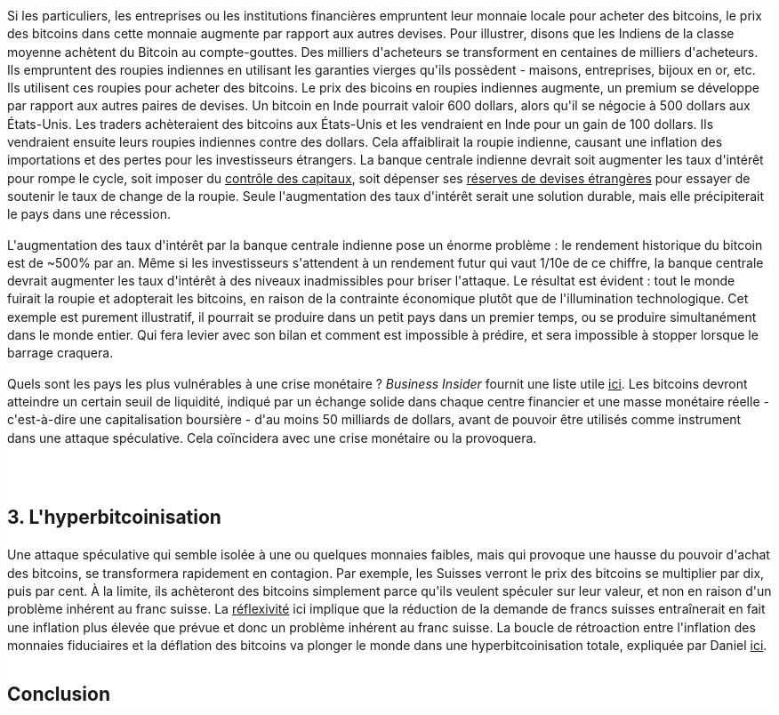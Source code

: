 Si les particuliers, les entreprises ou les institutions financières empruntent leur monnaie locale pour acheter des bitcoins, le prix des bitcoins dans cette monnaie augmente par rapport aux autres devises. Pour illustrer, disons que les Indiens de la classe moyenne achètent du Bitcoin au compte-gouttes. Des milliers d'acheteurs se transforment en centaines de milliers d'acheteurs. Ils empruntent des roupies indiennes en utilisant les garanties vierges qu'ils possèdent - maisons, entreprises, bijoux en or, etc. Ils utilisent ces roupies pour acheter des bitcoins. Le prix des bicoins en roupies indiennes augmente, un premium se développe par rapport aux autres paires de devises. Un bitcoin en Inde pourrait valoir 600 dollars, alors qu'il se négocie à 500 dollars aux États-Unis. Les traders achèteraient des bitcoins aux États-Unis et les vendraient en Inde pour un gain de 100 dollars. Ils vendraient ensuite leurs roupies indiennes contre des dollars. Cela affaiblirait la roupie indienne, causant une inflation des importations et des pertes pour les investisseurs étrangers. La banque centrale indienne devrait soit augmenter les taux d'intérêt pour rompe le cycle, soit imposer du [contrôle des capitaux](https://fr.wikipedia.org/wiki/Contr%C3%B4le_des_capitaux), soit dépenser ses [réserves de devises étrangères](https://fr.wikipedia.org/wiki/R%C3%A9serves_de_change) pour essayer de soutenir le taux de change de la roupie. Seule l'augmentation des taux d'intérêt serait une solution durable, mais elle précipiterait le pays dans une récession.

L'augmentation des taux d'intérêt par la banque centrale indienne pose un énorme problème : le rendement historique du bitcoin est de ~500% par an. Même si les investisseurs s'attendent à un rendement futur qui vaut 1/10e de ce chiffre, la banque centrale devrait augmenter les taux d'intérêt à des niveaux inadmissibles pour briser l'attaque. Le résultat est évident : tout le monde fuirait la roupie et adopterait les bitcoins, en raison de la contrainte économique plutôt que de l'illumination technologique. Cet exemple est purement illustratif, il pourrait se produire dans un petit pays dans un premier temps, ou se produire simultanément dans le monde entier. Qui fera levier avec son bilan et comment est impossible à prédire, et sera impossible à stopper lorsque le barrage craquera.

Quels sont les pays les plus vulnérables à une crise monétaire ? _Business Insider_ fournit une liste utile [ici](http://www.businessinsider.com/countries-most-vulnerable-to-crisis-2013-11). Les bitcoins devront atteindre un certain seuil de liquidité, indiqué par un échange solide dans chaque centre financier et une masse monétaire réelle - c'est-à-dire une capitalisation boursière - d'au moins 50 milliards de dollars, avant de pouvoir être utilisés comme instrument dans une attaque spéculative. Cela coïncidera avec une crise monétaire ou la provoquera.

<figure>
  <img src="/static/img/mempool/speculative-attack/europes-crisis-contagion.jpg" alt="" />
</figure>

## 3\. L'hyperbitcoinisation

Une attaque spéculative qui semble isolée à une ou quelques monnaies faibles, mais qui provoque une hausse du pouvoir d'achat des bitcoins, se transformera rapidement en contagion. Par exemple, les Suisses verront le prix des bitcoins se multiplier par dix, puis par cent. À la limite, ils achèteront des bitcoins simplement parce qu'ils veulent spéculer sur leur valeur, et non en raison d'un problème inhérent au franc suisse. La [réflexivité](<https://fr.wikipedia.org/wiki/R%C3%A9flexivit%C3%A9_(sciences_sociales)>) ici implique que la réduction de la demande de francs suisses entraînerait en fait une inflation plus élevée que prévue et donc un problème inhérent au franc suisse. La boucle de rétroaction entre l'inflation des monnaies fiduciaires et la déflation des bitcoins va plonger le monde dans une hyperbitcoinisation totale, expliquée par Daniel [ici](/fr/mempool/hyperbitcoinisation).

## Conclusion
